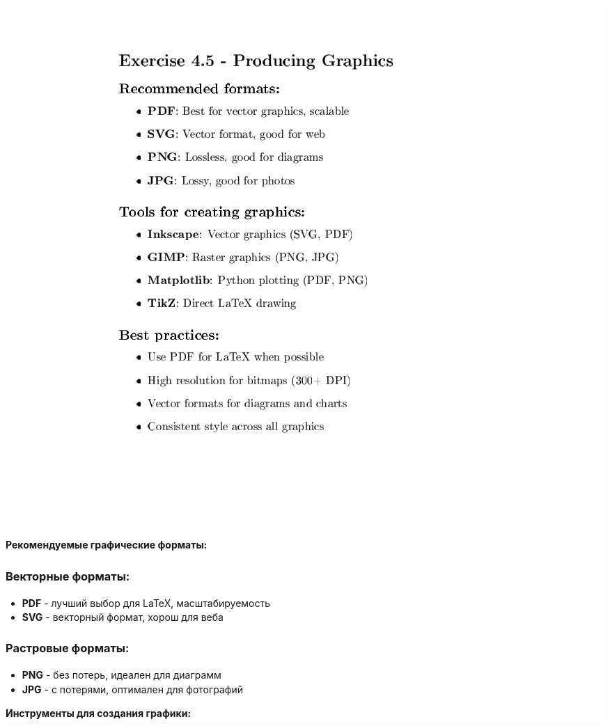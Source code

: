 ![Упражнение 4.5 - Рекомендации](im16.png)

**Рекомендуемые графические форматы:**

### Векторные форматы:
- **PDF** - лучший выбор для LaTeX, масштабируемость
- **SVG** - векторный формат, хорош для веба

### Растровые форматы:
- **PNG** - без потерь, идеален для диаграмм
- **JPG** - с потерями, оптимален для фотографий

**Инструменты для создания графики:**
